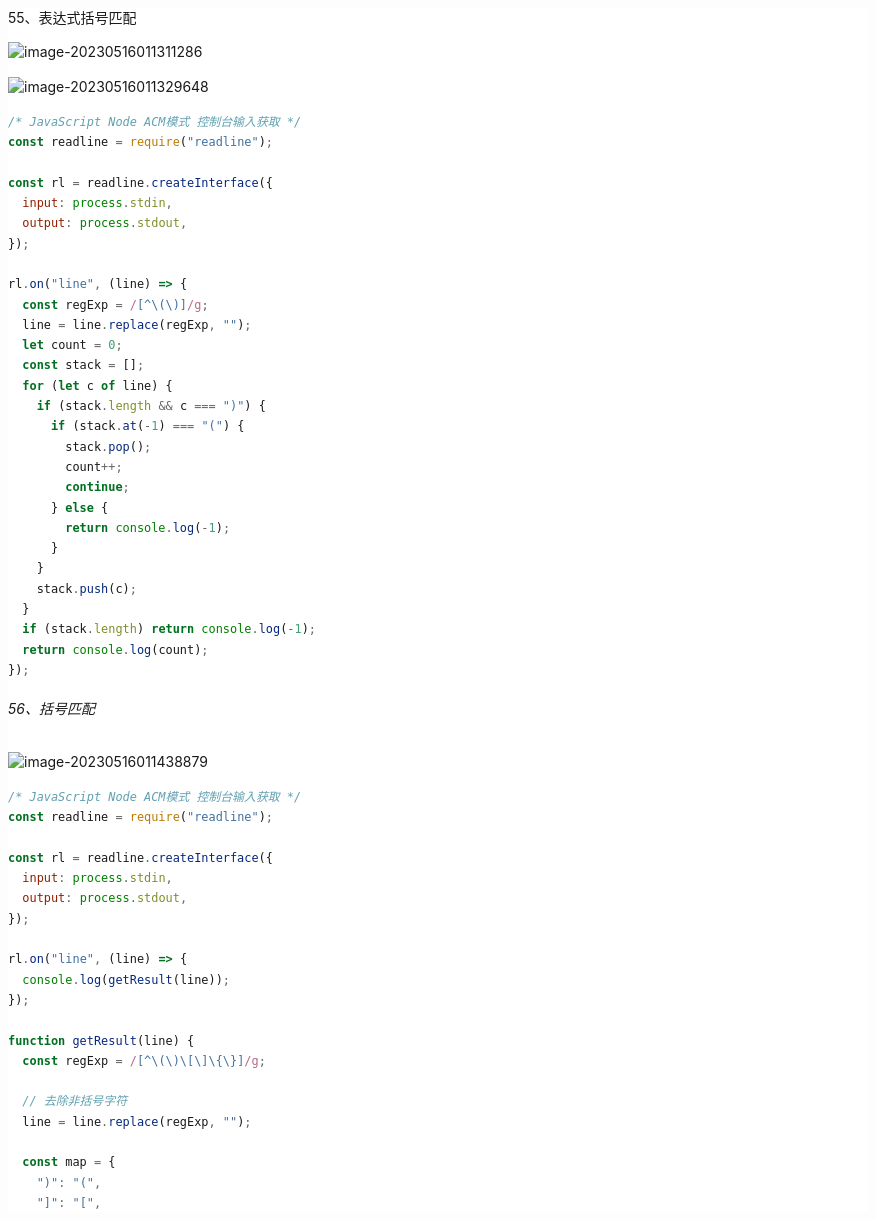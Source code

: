

55、表达式括号匹配

![image-20230516011311286](C:\Users\GG-BOND\Desktop\od\单调栈\image-20230516011311286.png)

![image-20230516011329648](C:\Users\GG-BOND\Desktop\od\单调栈\image-20230516011329648.png)

```js
/* JavaScript Node ACM模式 控制台输入获取 */
const readline = require("readline");
 
const rl = readline.createInterface({
  input: process.stdin,
  output: process.stdout,
});
 
rl.on("line", (line) => {
  const regExp = /[^\(\)]/g;
  line = line.replace(regExp, "");
  let count = 0;
  const stack = [];
  for (let c of line) {
    if (stack.length && c === ")") {
      if (stack.at(-1) === "(") {
        stack.pop();
        count++;
        continue;
      } else {
        return console.log(-1);
      }
    }
    stack.push(c);
  }
  if (stack.length) return console.log(-1);
  return console.log(count);
});
```



###### 56、括号匹配

![image-20230516011438879](C:\Users\GG-BOND\Desktop\od\单调栈\image-20230516011438879.png)

```js
/* JavaScript Node ACM模式 控制台输入获取 */
const readline = require("readline");
 
const rl = readline.createInterface({
  input: process.stdin,
  output: process.stdout,
});
 
rl.on("line", (line) => {
  console.log(getResult(line));
});
 
function getResult(line) {
  const regExp = /[^\(\)\[\]\{\}]/g;
 
  // 去除非括号字符
  line = line.replace(regExp, "");
 
  const map = {
    ")": "(",
    "]": "[",
```